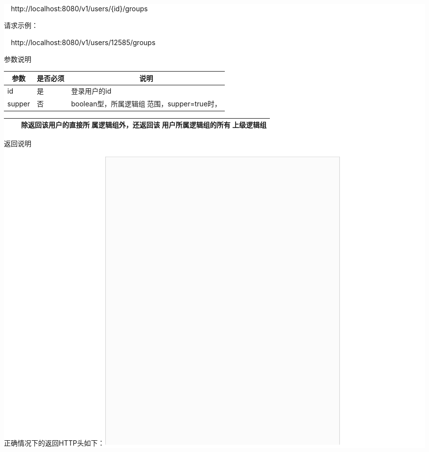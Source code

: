 `  `http://localhost:8080/v1/users/{id}/groups

请求示例：

`  `http://localhost:8080/v1/users/12585/groups

参数说明



|参数|是否必须|说明|
| - | - | - |
|id|是|登录用户的id|
|supper|否|boolean型，所属逻辑组 范围，supper=true时，|



|||除返回该用户的直接所 属逻辑组外，还返回该 用户所属逻辑组的所有 上级逻辑组|
| :- | :- | - |

返回说明

正确情况下的返回HTTP头如下：![](Aspose.Words.bed15eb6-5863-4dad-bb0e-0c85c29c390f.081.png)
